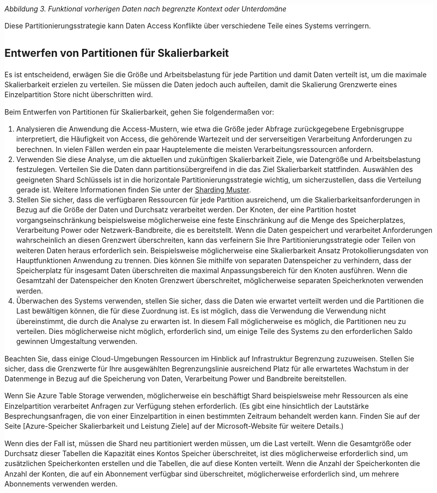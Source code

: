 _Abbildung 3. Funktional vorherigen Daten nach begrenzte Kontext oder Unterdomäne_

Diese Partitionierungsstrategie kann Daten Access Konflikte über verschiedene Teile eines Systems verringern.

## <a name="designing-partitions-for-scalability"></a>Entwerfen von Partitionen für Skalierbarkeit

Es ist entscheidend, erwägen Sie die Größe und Arbeitsbelastung für jede Partition und damit Daten verteilt ist, um die maximale Skalierbarkeit erzielen zu verteilen. Sie müssen die Daten jedoch auch aufteilen, damit die Skalierung Grenzwerte eines Einzelpartition Store nicht überschritten wird.

Beim Entwerfen von Partitionen für Skalierbarkeit, gehen Sie folgendermaßen vor:

1. Analysieren die Anwendung die Access-Mustern, wie etwa die Größe jeder Abfrage zurückgegebene Ergebnisgruppe interpretiert, die Häufigkeit von Access, die gehörende Wartezeit und der serverseitigen Verarbeitung Anforderungen zu berechnen. In vielen Fällen werden ein paar Hauptelemente die meisten Verarbeitungsressourcen anfordern.
2. Verwenden Sie diese Analyse, um die aktuellen und zukünftigen Skalierbarkeit Ziele, wie Datengröße und Arbeitsbelastung festzulegen. Verteilen Sie die Daten dann partitionsübergreifend in die das Ziel Skalierbarkeit stattfinden. Auswählen des geeigneten Shard Schlüssels ist in die horizontale Partitionierungsstrategie wichtig, um sicherzustellen, dass die Verteilung gerade ist. Weitere Informationen finden Sie unter der [Sharding Muster].
3. Stellen Sie sicher, dass die verfügbaren Ressourcen für jede Partition ausreichend, um die Skalierbarkeitsanforderungen in Bezug auf die Größe der Daten und Durchsatz verarbeitet werden. Der Knoten, der eine Partition hostet vorgangseinschränkung beispielsweise möglicherweise eine feste Einschränkung auf die Menge des Speicherplatzes, Verarbeitung Power oder Netzwerk-Bandbreite, die es bereitstellt. Wenn die Daten gespeichert und verarbeitet Anforderungen wahrscheinlich an diesen Grenzwert überschreiten, kann das verfeinern Sie Ihre Partitionierungsstrategie oder Teilen von weiteren Daten heraus erforderlich sein. Beispielsweise möglicherweise eine Skalierbarkeit Ansatz Protokollierungsdaten von Hauptfunktionen Anwendung zu trennen. Dies können Sie mithilfe von separaten Datenspeicher zu verhindern, dass der Speicherplatz für insgesamt Daten überschreiten die maximal Anpassungsbereich für den Knoten ausführen. Wenn die Gesamtzahl der Datenspeicher den Knoten Grenzwert überschreitet, möglicherweise separaten Speicherknoten verwenden werden.
4. Überwachen des Systems verwenden, stellen Sie sicher, dass die Daten wie erwartet verteilt werden und die Partitionen die Last bewältigen können, die für diese Zuordnung ist. Es ist möglich, dass die Verwendung die Verwendung nicht übereinstimmt, die durch die Analyse zu erwarten ist. In diesem Fall möglicherweise es möglich, die Partitionen neu zu verteilen. Dies möglicherweise nicht möglich, erforderlich sind, um einige Teile des Systems zu den erforderlichen Saldo gewinnen Umgestaltung verwenden.

Beachten Sie, dass einige Cloud-Umgebungen Ressourcen im Hinblick auf Infrastruktur Begrenzung zuzuweisen. Stellen Sie sicher, dass die Grenzwerte für Ihre ausgewählten Begrenzungslinie ausreichend Platz für alle erwartetes Wachstum in der Datenmenge in Bezug auf die Speicherung von Daten, Verarbeitung Power und Bandbreite bereitstellen.

Wenn Sie Azure Table Storage verwenden, möglicherweise ein beschäftigt Shard beispielsweise mehr Ressourcen als eine Einzelpartition verarbeitet Anfragen zur Verfügung stehen erforderlich. (Es gibt eine hinsichtlich der Lautstärke Besprechungsanfragen, die von einer Einzelpartition in einen bestimmten Zeitraum behandelt werden kann. Finden Sie auf der Seite [Azure-Speicher Skalierbarkeit und Leistung Ziele] auf der Microsoft-Website für weitere Details.)

 Wenn dies der Fall ist, müssen die Shard neu partitioniert werden müssen, um die Last verteilt. Wenn die Gesamtgröße oder Durchsatz dieser Tabellen die Kapazität eines Kontos Speicher überschreitet, ist dies möglicherweise erforderlich sind, um zusätzlichen Speicherkonten erstellen und die Tabellen, die auf diese Konten verteilt. Wenn die Anzahl der Speicherkonten die Anzahl der Konten, die auf ein Abonnement verfügbar sind überschreitet, möglicherweise erforderlich sind, um mehrere Abonnements verwenden werden.


[Azure Redis Cache]: http://azure.microsoft.com/services/cache/
[Azure-Speicher Skalierbarkeit und Leistungsziele]: storage/storage-scalability-targets.md
[Azure-Speicher Tabelle Design Guide]: storage/storage-table-design-guide.md
[Erstellen einer Polyglot Lösung]: https://msdn.microsoft.com/library/dn313279.aspx
[Zugreifen auf Daten für hochgradig skalierbare Lösungen: mit SQL, NoSQL und Polyglot Beibehaltung]: https://msdn.microsoft.com/library/dn271399.aspx
[Einführung in Konsistenz von Daten]: http://aka.ms/Data-Consistency-Primer
[Vorherigen Anleitungen Daten]: https://msdn.microsoft.com/library/dn589795.aspx
[Datentypen]: http://redis.io/topics/data-types
[Grenzwerte für DocumentDB und Kontingente]: documentdb/documentdb-limits.md
[Flexible Datenbank-Features (Übersicht)]: sql-database/sql-database-elastic-scale-introduction.md
[Federations Migration Utility]: https://code.msdn.microsoft.com/vstudio/Federations-Migration-ce61e9c1
[Index Tabellenmuster]: http://aka.ms/Index-Table-Pattern
[Verwalten von DocumentDB Kapazität Anforderungen]: documentdb/documentdb-manage.md
[Materialisierte Ansicht Muster]: http://aka.ms/Materialized-View-Pattern
[Mehrere Shard Abfragen]: sql-database/sql-database-elastic-scale-multishard-querying.md
[Partitionierung: wie Aufteilen von Daten zwischen mehreren Instanzen von Redis]: http://redis.io/topics/partitioning
[Leistung Ebenen in DocumentDB]: documentdb/documentdb-performance-levels.md
[Durchführen von Transaktionen Entität Gruppe]: https://msdn.microsoft.com/library/azure/dd894038.aspx
[Lernprogramm Cluster redis]: http://redis.io/topics/cluster-tutorial
[Redis einer CentOS Linux virtuellen Computers in Azure ausgeführt]: http://blogs.msdn.com/b/tconte/archive/2012/06/08/running-redis-on-a-centos-linux-vm-in-windows-azure.aspx
[Skalierung mithilfe des Tools für flexible Datenbank Teilen und Zusammenführen]: sql-database/sql-database-elastic-scale-overview-split-and-merge.md
[Verwenden von Azure Content Delivery Network]: cdn/cdn-create-new-endpoint.md
[Dienstbus von Kontingenten]: service-bus/service-bus-quotas.md
[Dienst Grenzwerte in Azure-Suche]:  search/search-limits-quotas-capacity.md
[Sharding Muster]: http://aka.ms/Sharding-Pattern
[Unterstützte Datentypen (Azure Suche)]:  https://msdn.microsoft.com/library/azure/dn798938.aspx
[Transaktionen.]: http://redis.io/topics/transactions
[Was ist Azure suchen?]: search/search-what-is-azure-search.md
[Was ist Azure SQL-Datenbank?]: sql-database/sql-database-technical-overview.md